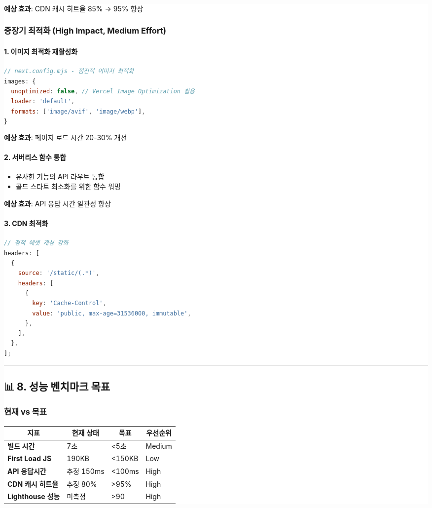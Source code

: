 **예상 효과**: CDN 캐시 히트율 85% → 95% 향상

### 중장기 최적화 (High Impact, Medium Effort)

#### 1. 이미지 최적화 재활성화
```javascript
// next.config.mjs - 점진적 이미지 최적화
images: {
  unoptimized: false, // Vercel Image Optimization 활용
  loader: 'default',
  formats: ['image/avif', 'image/webp'],
}
```

**예상 효과**: 페이지 로드 시간 20-30% 개선

#### 2. 서버리스 함수 통합
- 유사한 기능의 API 라우트 통합
- 콜드 스타트 최소화를 위한 함수 워밍

**예상 효과**: API 응답 시간 일관성 향상

#### 3. CDN 최적화
```javascript
// 정적 에셋 캐싱 강화
headers: [
  {
    source: '/static/(.*)',
    headers: [
      {
        key: 'Cache-Control',
        value: 'public, max-age=31536000, immutable',
      },
    ],
  },
];
```

---

## 📊 8. 성능 벤치마크 목표

### 현재 vs 목표
| 지표 | 현재 상태 | 목표 | 우선순위 |
|------|----------|------|----------|
| **빌드 시간** | 7초 | <5초 | Medium |
| **First Load JS** | 190KB | <150KB | Low |
| **API 응답시간** | 추정 150ms | <100ms | High |
| **CDN 캐시 히트율** | 추정 80% | >95% | High |
| **Lighthouse 성능** | 미측정 | >90 | High |
